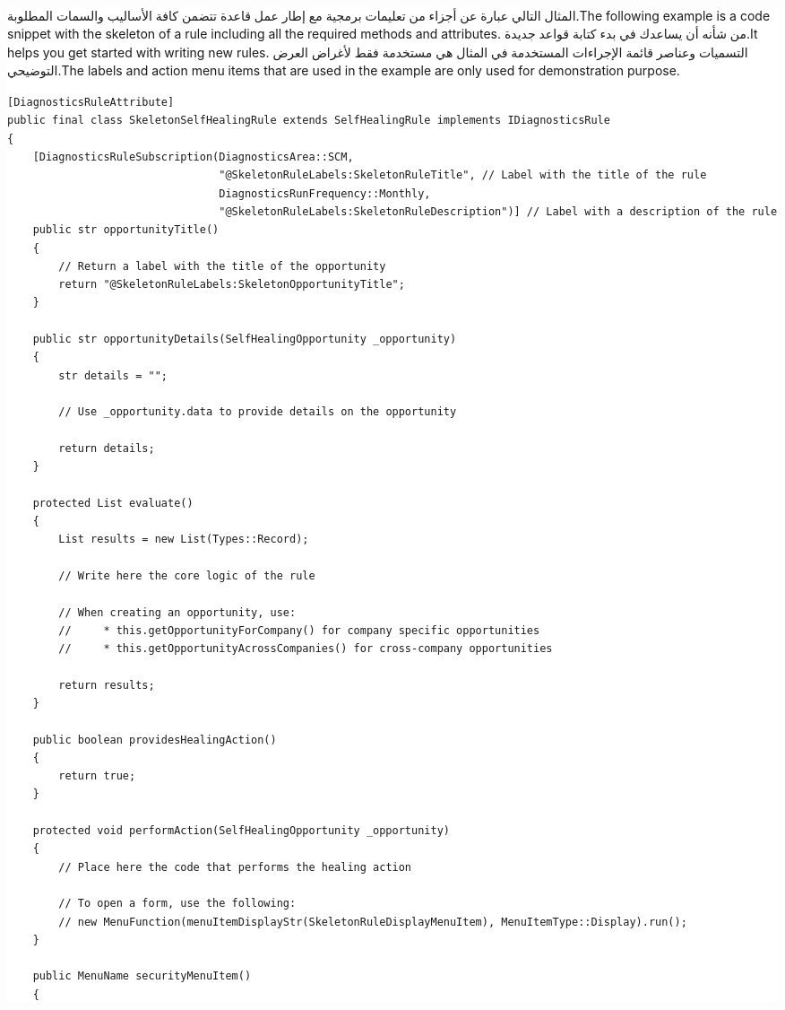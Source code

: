 <span data-ttu-id="9e134-162">المثال التالي عبارة عن أجزاء من تعليمات برمجية مع إطار عمل قاعدة تتضمن كافة الأساليب والسمات المطلوبة.</span><span class="sxs-lookup"><span data-stu-id="9e134-162">The following example is a code snippet with the skeleton of a rule including all the required methods and attributes.</span></span> <span data-ttu-id="9e134-163">من شأنه أن يساعدك في بدء كتابة قواعد جديدة.</span><span class="sxs-lookup"><span data-stu-id="9e134-163">It helps you get started with writing new rules.</span></span> <span data-ttu-id="9e134-164">التسميات وعناصر قائمة الإجراءات المستخدمة في المثال هي مستخدمة فقط لأغراض العرض التوضيحي.</span><span class="sxs-lookup"><span data-stu-id="9e134-164">The labels and action menu items that are used in the example are only used for demonstration purpose.</span></span>

```
[DiagnosticsRuleAttribute]
public final class SkeletonSelfHealingRule extends SelfHealingRule implements IDiagnosticsRule
{
    [DiagnosticsRuleSubscription(DiagnosticsArea::SCM,
                                 "@SkeletonRuleLabels:SkeletonRuleTitle", // Label with the title of the rule
                                 DiagnosticsRunFrequency::Monthly,
                                 "@SkeletonRuleLabels:SkeletonRuleDescription")] // Label with a description of the rule
    public str opportunityTitle()
    {
        // Return a label with the title of the opportunity
        return "@SkeletonRuleLabels:SkeletonOpportunityTitle";
    }

    public str opportunityDetails(SelfHealingOpportunity _opportunity)
    {
        str details = "";

        // Use _opportunity.data to provide details on the opportunity

        return details;
    }

    protected List evaluate()
    {
        List results = new List(Types::Record);

        // Write here the core logic of the rule

        // When creating an opportunity, use:
        //     * this.getOpportunityForCompany() for company specific opportunities
        //     * this.getOpportunityAcrossCompanies() for cross-company opportunities

        return results;
    }

    public boolean providesHealingAction()
    {
        return true;
    }

    protected void performAction(SelfHealingOpportunity _opportunity)
    {
        // Place here the code that performs the healing action

        // To open a form, use the following:
        // new MenuFunction(menuItemDisplayStr(SkeletonRuleDisplayMenuItem), MenuItemType::Display).run();
    }

    public MenuName securityMenuItem()
    {
```